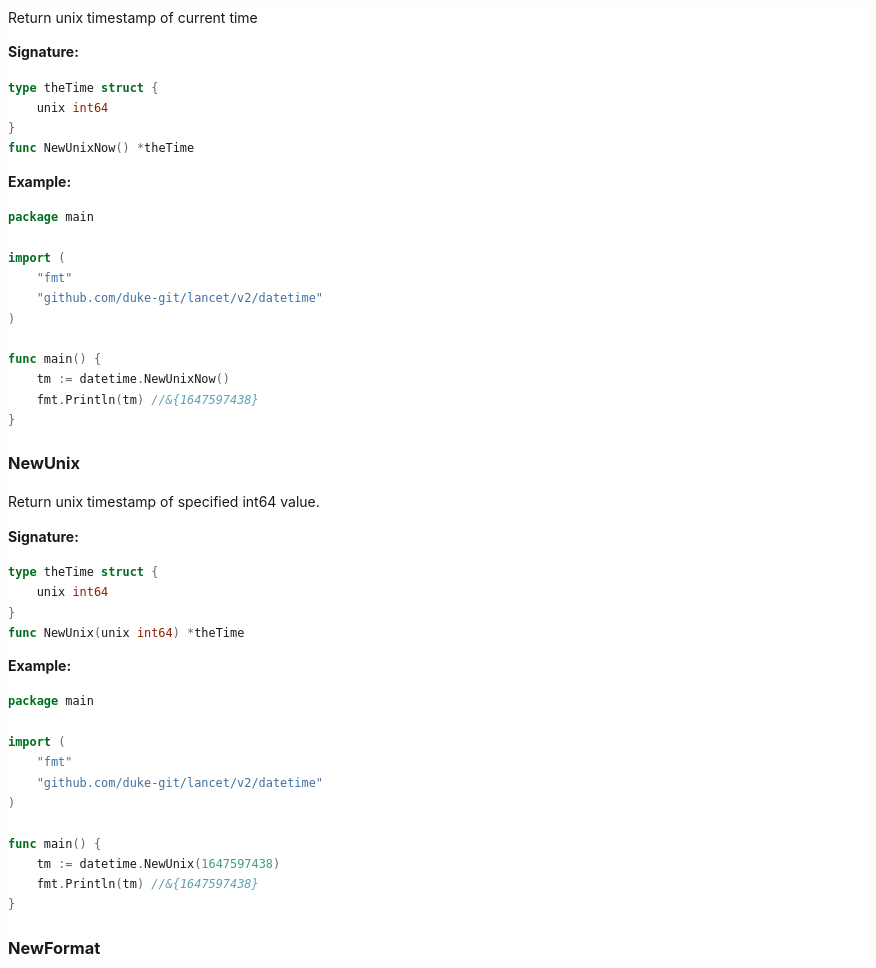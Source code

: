 <p>Return unix timestamp of current time</p>

<b>Signature:</b>

```go
type theTime struct {
	unix int64
}
func NewUnixNow() *theTime
```

<b>Example:</b>

```go
package main

import (
    "fmt"
    "github.com/duke-git/lancet/v2/datetime"
)

func main() {
    tm := datetime.NewUnixNow()
    fmt.Println(tm) //&{1647597438}
}
```

### <span id="NewUnix">NewUnix</span>

<p>Return unix timestamp of specified int64 value.</p>

<b>Signature:</b>

```go
type theTime struct {
    unix int64
}
func NewUnix(unix int64) *theTime
```

<b>Example:</b>

```go
package main

import (
    "fmt"
    "github.com/duke-git/lancet/v2/datetime"
)

func main() {
    tm := datetime.NewUnix(1647597438)
    fmt.Println(tm) //&{1647597438}
}
```

### <span id="NewFormat">NewFormat</span>
